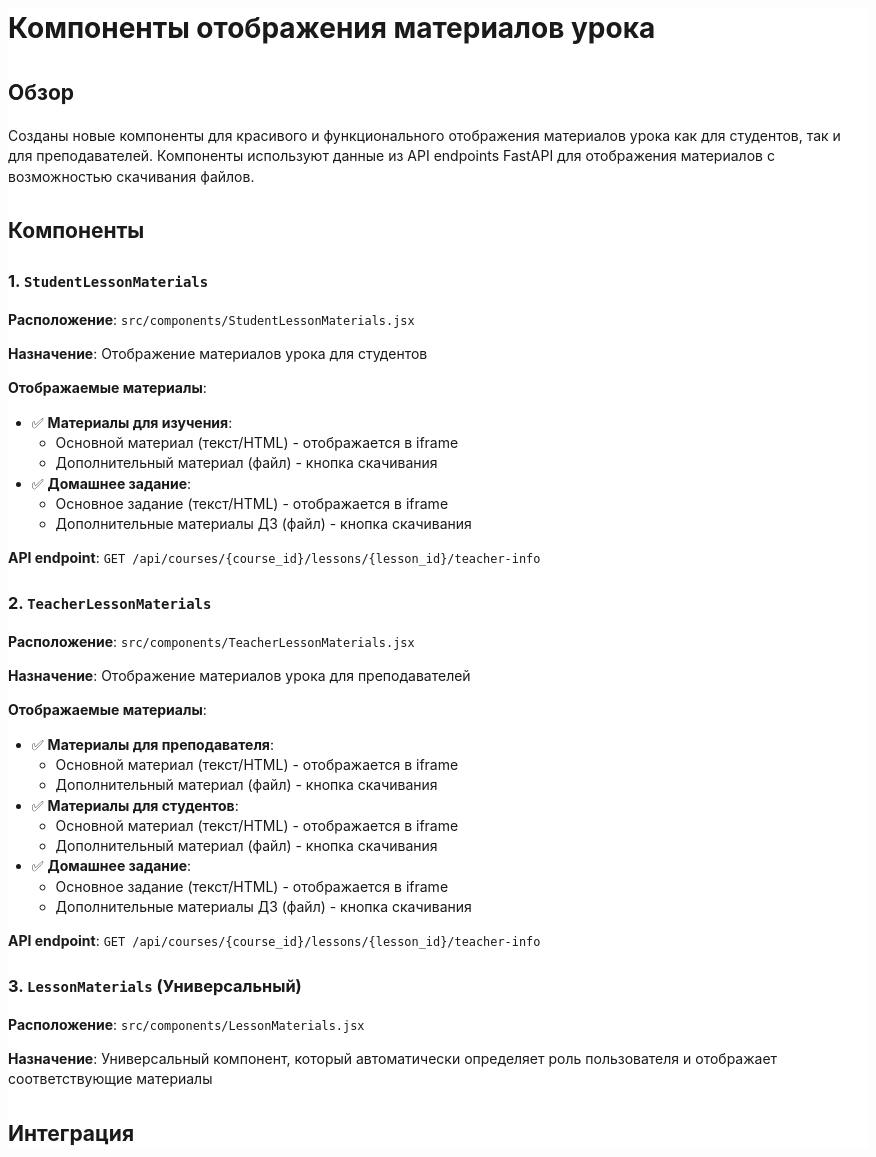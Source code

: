 # Компоненты отображения материалов урока

## Обзор

Созданы новые компоненты для красивого и функционального отображения материалов урока как для студентов, так и для преподавателей. Компоненты используют данные из API endpoints FastAPI для отображения материалов с возможностью скачивания файлов.

## Компоненты

### 1. `StudentLessonMaterials` 
**Расположение**: `src/components/StudentLessonMaterials.jsx`

**Назначение**: Отображение материалов урока для студентов

**Отображаемые материалы**:
- ✅ **Материалы для изучения**:
  - Основной материал (текст/HTML) - отображается в iframe
  - Дополнительный материал (файл) - кнопка скачивания
- ✅ **Домашнее задание**:
  - Основное задание (текст/HTML) - отображается в iframe  
  - Дополнительные материалы ДЗ (файл) - кнопка скачивания

**API endpoint**: `GET /api/courses/{course_id}/lessons/{lesson_id}/teacher-info`

### 2. `TeacherLessonMaterials`
**Расположение**: `src/components/TeacherLessonMaterials.jsx`

**Назначение**: Отображение материалов урока для преподавателей

**Отображаемые материалы**:
- ✅ **Материалы для преподавателя**:
  - Основной материал (текст/HTML) - отображается в iframe
  - Дополнительный материал (файл) - кнопка скачивания
- ✅ **Материалы для студентов**:
  - Основной материал (текст/HTML) - отображается в iframe
  - Дополнительный материал (файл) - кнопка скачивания
- ✅ **Домашнее задание**:
  - Основное задание (текст/HTML) - отображается в iframe
  - Дополнительные материалы ДЗ (файл) - кнопка скачивания

**API endpoint**: `GET /api/courses/{course_id}/lessons/{lesson_id}/teacher-info`

### 3. `LessonMaterials` (Универсальный)
**Расположение**: `src/components/LessonMaterials.jsx`

**Назначение**: Универсальный компонент, который автоматически определяет роль пользователя и отображает соответствующие материалы

## Интеграция
